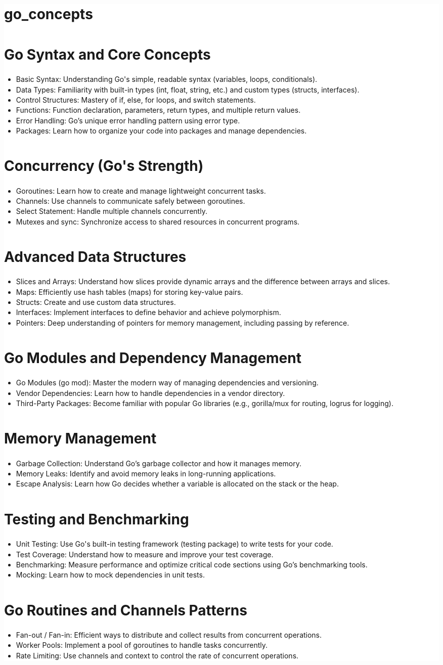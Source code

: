 # go_concepts
Go Syntax and Core Concepts
   ==========================
- Basic Syntax: Understanding Go's simple, readable syntax (variables, loops, conditionals).
- Data Types: Familiarity with built-in types (int, float, string, etc.) and custom types (structs, interfaces).
- Control Structures: Mastery of if, else, for loops, and switch statements.
- Functions: Function declaration, parameters, return types, and multiple return values.
- Error Handling: Go’s unique error handling pattern using error type.
- Packages: Learn how to organize your code into packages and manage dependencies.

Concurrency (Go's Strength)
===========================
- Goroutines: Learn how to create and manage lightweight concurrent tasks.
- Channels: Use channels to communicate safely between goroutines.
- Select Statement: Handle multiple channels concurrently.
- Mutexes and sync: Synchronize access to shared resources in concurrent programs.

Advanced Data Structures
========================
- Slices and Arrays: Understand how slices provide dynamic arrays and the difference between arrays and slices.
- Maps: Efficiently use hash tables (maps) for storing key-value pairs.
- Structs: Create and use custom data structures.
- Interfaces: Implement interfaces to define behavior and achieve polymorphism.
- Pointers: Deep understanding of pointers for memory management, including passing by reference.

Go Modules and Dependency Management
====================================
- Go Modules (go mod): Master the modern way of managing dependencies and versioning.
- Vendor Dependencies: Learn how to handle dependencies in a vendor directory.
- Third-Party Packages: Become familiar with popular Go libraries (e.g., gorilla/mux for routing, logrus for logging).

Memory Management
=================
- Garbage Collection: Understand Go’s garbage collector and how it manages memory.
- Memory Leaks: Identify and avoid memory leaks in long-running applications.
- Escape Analysis: Learn how Go decides whether a variable is allocated on the stack or the heap.

Testing and Benchmarking
=========================
- Unit Testing: Use Go's built-in testing framework (testing package) to write tests for your code.
- Test Coverage: Understand how to measure and improve your test coverage.
- Benchmarking: Measure performance and optimize critical code sections using Go’s benchmarking tools.
- Mocking: Learn how to mock dependencies in unit tests.

Go Routines and Channels Patterns
=================================
- Fan-out / Fan-in: Efficient ways to distribute and collect results from concurrent operations.
- Worker Pools: Implement a pool of goroutines to handle tasks concurrently.
- Rate Limiting: Use channels and context to control the rate of concurrent operations.
